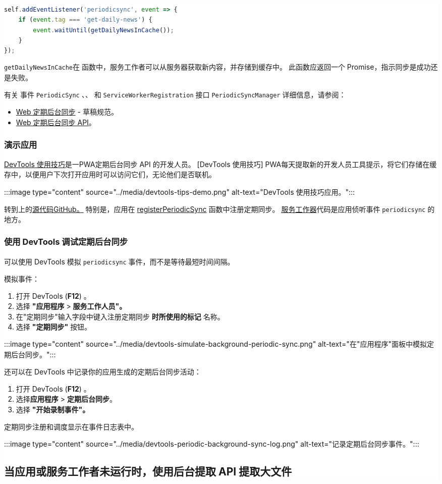 ```javascript
self.addEventListener('periodicsync', event => {
    if (event.tag === 'get-daily-news') {
        event.waitUntil(getDailyNewsInCache());
    }
});
```

`getDailyNewsInCache`在 函数中，服务工作者可以从服务器获取新内容，并存储到缓存中。 此函数应返回一个 Promise，指示同步是成功还是失败。

有关 事件 `PeriodicSync` 、、 和 `ServiceWorkerRegistration` 接口 `PeriodicSyncManager` 详细信息，请参阅：

* [Web 定期后台同步](https://wicg.github.io/periodic-background-sync/) - 草稿规范。
* [Web 定期后台同步 API](https://developer.mozilla.org/docs/Web/API/Web_Periodic_Background_Synchronization_API)。

### <a name="demo-app"></a>演示应用

[DevTools 使用技巧](https://devtoolstips.org/)是一PWA定期后台同步 API 的开发人员。  [DevTools 使用技巧] PWA每天提取新的开发人员工具提示，将它们存储在缓存中，以便用户下次打开应用时可以访问它们，无论他们是否联机。

:::image type="content" source="../media/devtools-tips-demo.png" alt-text="DevTools 使用技巧应用。":::

转到上的[源代码GitHub。](https://github.com/captainbrosset/devtools-tips/) 特别是，应用在 [registerPeriodicSync](https://github.com/captainbrosset/devtools-tips/blob/a4a5277ee6b67e5cc61eee642bf3d9c68130094f/src/layouts/home.njk#L72) 函数中注册定期同步。  [服务工作器](https://github.com/captainbrosset/devtools-tips/blob/ebfb2c7631464149ce3cc7700d77564656971ff4/src/sw.js#L115)代码是应用侦听事件 `periodicsync` 的地方。

### <a name="debug-periodic-background-syncs-with-devtools"></a>使用 DevTools 调试定期后台同步

可以使用 DevTools 模拟 `periodicsync` 事件，而不是等待最短时间间隔。

模拟事件：

1. 打开 DevTools (**F12**) 。
1. 选择 **"应用程序**  >  **服务工作人员"。**
1. 在"定期同步"输入字段中键入注册定期同步 **时所使用的标记** 名称。
1. 选择 **"定期同步"** 按钮。

:::image type="content" source="../media/devtools-simulate-background-periodic-sync.png" alt-text="在&quot;应用程序&quot;面板中模拟定期后台同步。":::

还可以在 DevTools 中记录你的应用生成的定期后台同步活动：

1. 打开 DevTools (**F12**) 。
1. 选择**应用程序**  >  **定期后台同步**。
1. 选择 **"开始录制事件"。**

定期同步注册和调度显示在事件日志表中。

:::image type="content" source="../media/devtools-periodic-background-sync-log.png" alt-text="记录定期后台同步事件。":::



## <a name="use-the-background-fetch-api-to-fetch-large-files-when-the-app-or-service-worker-isnt-running"></a>当应用或服务工作者未运行时，使用后台提取 API 提取大文件
